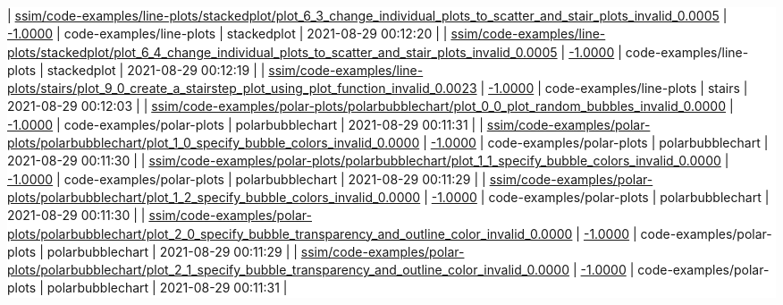 | [ssim/code-examples/line-plots/stackedplot/plot_6_3_change_individual_plots_to_scatter_and_stair_plots_invalid_0.0005](https://github.com/plotly/ssim_baselines/blob/main/ssim/out_matlab/ssim/code-examples/line-plots/stackedplot/plot_6_3_change_individual_plots_to_scatter_and_stair_plots_invalid_0.0005_montage.png)                                   | [-1.0000](https://github.com/plotly/ssim_baselines/blob/main/ssim/out_matlab/ssim/code-examples/line-plots/stackedplot/plot_6_3_change_individual_plots_to_scatter_and_stair_plots_invalid_0.0005_ssim_map.png)                  | code-examples/line-plots                | stackedplot      | 2021-08-29 00:12:20 |
| [ssim/code-examples/line-plots/stackedplot/plot_6_4_change_individual_plots_to_scatter_and_stair_plots_invalid_0.0005](https://github.com/plotly/ssim_baselines/blob/main/ssim/out_matlab/ssim/code-examples/line-plots/stackedplot/plot_6_4_change_individual_plots_to_scatter_and_stair_plots_invalid_0.0005_montage.png)                                   | [-1.0000](https://github.com/plotly/ssim_baselines/blob/main/ssim/out_matlab/ssim/code-examples/line-plots/stackedplot/plot_6_4_change_individual_plots_to_scatter_and_stair_plots_invalid_0.0005_ssim_map.png)                  | code-examples/line-plots                | stackedplot      | 2021-08-29 00:12:19 |
| [ssim/code-examples/line-plots/stairs/plot_9_0_create_a_stairstep_plot_using_plot_function_invalid_0.0023](https://github.com/plotly/ssim_baselines/blob/main/ssim/out_matlab/ssim/code-examples/line-plots/stairs/plot_9_0_create_a_stairstep_plot_using_plot_function_invalid_0.0023_montage.png)                                                           | [-1.0000](https://github.com/plotly/ssim_baselines/blob/main/ssim/out_matlab/ssim/code-examples/line-plots/stairs/plot_9_0_create_a_stairstep_plot_using_plot_function_invalid_0.0023_ssim_map.png)                              | code-examples/line-plots                | stairs           | 2021-08-29 00:12:03 |
| [ssim/code-examples/polar-plots/polarbubblechart/plot_0_0_plot_random_bubbles_invalid_0.0000](https://github.com/plotly/ssim_baselines/blob/main/ssim/out_matlab/ssim/code-examples/polar-plots/polarbubblechart/plot_0_0_plot_random_bubbles_invalid_0.0000_montage.png)                                                                                     | [-1.0000](https://github.com/plotly/ssim_baselines/blob/main/ssim/out_matlab/ssim/code-examples/polar-plots/polarbubblechart/plot_0_0_plot_random_bubbles_invalid_0.0000_ssim_map.png)                                           | code-examples/polar-plots               | polarbubblechart | 2021-08-29 00:11:31 |
| [ssim/code-examples/polar-plots/polarbubblechart/plot_1_0_specify_bubble_colors_invalid_0.0000](https://github.com/plotly/ssim_baselines/blob/main/ssim/out_matlab/ssim/code-examples/polar-plots/polarbubblechart/plot_1_0_specify_bubble_colors_invalid_0.0000_montage.png)                                                                                 | [-1.0000](https://github.com/plotly/ssim_baselines/blob/main/ssim/out_matlab/ssim/code-examples/polar-plots/polarbubblechart/plot_1_0_specify_bubble_colors_invalid_0.0000_ssim_map.png)                                         | code-examples/polar-plots               | polarbubblechart | 2021-08-29 00:11:30 |
| [ssim/code-examples/polar-plots/polarbubblechart/plot_1_1_specify_bubble_colors_invalid_0.0000](https://github.com/plotly/ssim_baselines/blob/main/ssim/out_matlab/ssim/code-examples/polar-plots/polarbubblechart/plot_1_1_specify_bubble_colors_invalid_0.0000_montage.png)                                                                                 | [-1.0000](https://github.com/plotly/ssim_baselines/blob/main/ssim/out_matlab/ssim/code-examples/polar-plots/polarbubblechart/plot_1_1_specify_bubble_colors_invalid_0.0000_ssim_map.png)                                         | code-examples/polar-plots               | polarbubblechart | 2021-08-29 00:11:29 |
| [ssim/code-examples/polar-plots/polarbubblechart/plot_1_2_specify_bubble_colors_invalid_0.0000](https://github.com/plotly/ssim_baselines/blob/main/ssim/out_matlab/ssim/code-examples/polar-plots/polarbubblechart/plot_1_2_specify_bubble_colors_invalid_0.0000_montage.png)                                                                                 | [-1.0000](https://github.com/plotly/ssim_baselines/blob/main/ssim/out_matlab/ssim/code-examples/polar-plots/polarbubblechart/plot_1_2_specify_bubble_colors_invalid_0.0000_ssim_map.png)                                         | code-examples/polar-plots               | polarbubblechart | 2021-08-29 00:11:30 |
| [ssim/code-examples/polar-plots/polarbubblechart/plot_2_0_specify_bubble_transparency_and_outline_color_invalid_0.0000](https://github.com/plotly/ssim_baselines/blob/main/ssim/out_matlab/ssim/code-examples/polar-plots/polarbubblechart/plot_2_0_specify_bubble_transparency_and_outline_color_invalid_0.0000_montage.png)                                 | [-1.0000](https://github.com/plotly/ssim_baselines/blob/main/ssim/out_matlab/ssim/code-examples/polar-plots/polarbubblechart/plot_2_0_specify_bubble_transparency_and_outline_color_invalid_0.0000_ssim_map.png)                 | code-examples/polar-plots               | polarbubblechart | 2021-08-29 00:11:29 |
| [ssim/code-examples/polar-plots/polarbubblechart/plot_2_1_specify_bubble_transparency_and_outline_color_invalid_0.0000](https://github.com/plotly/ssim_baselines/blob/main/ssim/out_matlab/ssim/code-examples/polar-plots/polarbubblechart/plot_2_1_specify_bubble_transparency_and_outline_color_invalid_0.0000_montage.png)                                 | [-1.0000](https://github.com/plotly/ssim_baselines/blob/main/ssim/out_matlab/ssim/code-examples/polar-plots/polarbubblechart/plot_2_1_specify_bubble_transparency_and_outline_color_invalid_0.0000_ssim_map.png)                 | code-examples/polar-plots               | polarbubblechart | 2021-08-29 00:11:31 |